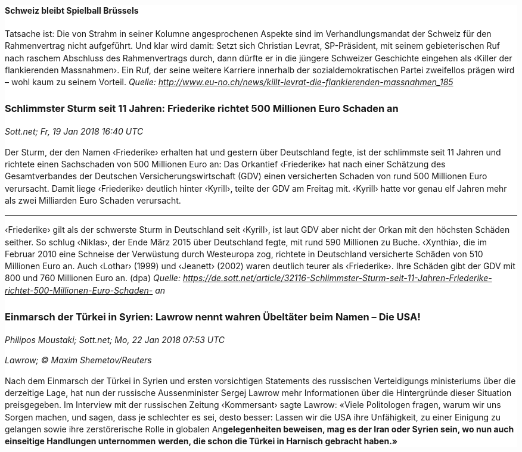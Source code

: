 #### Schweiz bleibt Spielball Brüssels
Tatsache ist: Die von Strahm in seiner Kolumne angesprochenen Aspekte sind im Verhandlungsmandat der
Schweiz für den Rahmenvertrag nicht aufgeführt.
Und klar wird damit: Setzt sich Christian Levrat, SP-Präsident, mit seinem gebieterischen Ruf nach raschem
Abschluss des Rahmenvertrags durch, dann dürfte er in die jüngere Schweizer Geschichte eingehen als ‹Killer
der flankierenden Massnahmen›.
Ein Ruf, der seine weitere Karriere innerhalb der sozialdemokratischen Partei zweifellos prägen wird – wohl
kaum zu seinem Vorteil.
_Quelle: http://www.eu-no.ch/news/killt-levrat-die-flankierenden-massnahmen_185_

### Schlimmster Sturm seit 11 Jahren: Friederike richtet 500 Millionen Euro Schaden an
_Sott.net; Fr, 19 Jan 2018 16:40 UTC_

Der Sturm, der den Namen ‹Friederike› erhalten hat und gestern über Deutschland fegte, ist der schlimmste seit
11 Jahren und richtete einen Sachschaden von 500 Millionen Euro an:
Das Orkantief ‹Friederike› hat nach einer Schätzung des Gesamtverbandes der Deutschen Versicherungswirtschaft (GDV) einen versicherten Schaden von rund 500 Millionen Euro verursacht. Damit liege ‹Friederike›
deutlich hinter ‹Kyrill›, teilte der GDV am Freitag mit. ‹Kyrill› hatte vor genau elf Jahren mehr als zwei Milliarden
Euro Schaden verursacht.


-----

‹Friederike› gilt als der schwerste Sturm in Deutschland seit ‹Kyrill›, ist laut GDV aber nicht der Orkan mit den
höchsten Schäden seither. So schlug ‹Niklas›, der Ende März 2015 über Deutschland fegte, mit rund 590
Millionen zu Buche. ‹Xynthia›, die im Februar 2010 eine Schneise der Verwüstung durch Westeuropa zog,
richtete in Deutschland versicherte Schäden von 510 Millionen Euro an.
Auch ‹Lothar› (1999) und ‹Jeanett› (2002) waren deutlich teurer als ‹Friederike›. Ihre Schäden gibt der GDV mit
800 und 760 Millionen Euro an. (dpa)
_Quelle: https://de.sott.net/article/32116-Schlimmster-Sturm-seit-11-Jahren-Friederike-richtet-500-Millionen-Euro-Schaden-_
_an_

### Einmarsch der Türkei in Syrien: Lawrow nennt wahren Übeltäter beim Namen – Die USA!
_Philipos Moustaki; Sott.net; Mo, 22 Jan 2018 07:53 UTC_

_Lawrow; © Maxim Shemetov/Reuters_

Nach dem Einmarsch der Türkei in Syrien und ersten vorsichtigen Statements des russischen Verteidigungs ministeriums über die derzeitige Lage, hat nun der russische Aussenminister Sergej Lawrow mehr Informationen
über die Hintergründe dieser Situation preisgegeben. Im Interview mit der russischen Zeitung ‹Kommersant›
sagte Lawrow:
«Viele Politologen fragen, warum wir uns Sorgen machen, und sagen, dass je schlechter es sei, desto besser: Lassen
wir die USA ihre Unfähigkeit, zu einer Einigung zu gelangen sowie ihre zerstörerische Rolle in globalen An**gelegenheiten beweisen, mag es der Iran oder Syrien sein, wo nun auch einseitige Handlungen unternommen**
**werden, die schon die Türkei in Harnisch gebracht haben.»**
